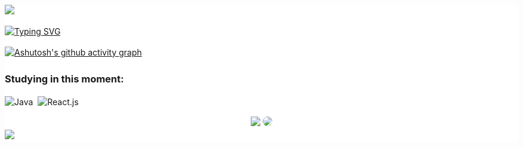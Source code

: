 <img width=100% src="https://capsule-render.vercel.app/api?type=waving&color=4169E1&height=120&section=header"/>

[![Typing SVG](https://readme-typing-svg.herokuapp.com/?color=4169E1&size=35&center=true&vCenter=true&width=1000&lines=HELLO,+My+name+is+Carlos+Eduardo;20+years+old;From+Brazil;Systems+of+internet+Student;+Welcome!+:%29)](https://git.io/typing-svg)

[![Ashutosh's github activity graph](https://github-readme-activity-graph.cyclic.app/graph?username=woodpeckerduende&bg_color=aaaaaa&color=000000&line=ff4d00&point=3c3c3c&area=true&hide_border=true)](https://github.com/ashutosh00710/github-readme-activity-graph)

### Studying in this moment:

![Java](	https://img.shields.io/badge/Java-ED8B00?style=for-the-badge&logo=openjdk&logoColor=white)&nbsp;
![React.js](https://img.shields.io/badge/-React.js-0D1117?style=for-the-badge&logo=react&labelColor=0D1117)&nbsp;

<div align="center"> 
<a href = "mailto:carlos.2020110921@gmail.com"> <img src="https://img.shields.io/badge/-Gmail-%23333?style=for-the-badge&logo=gmail&logoColor=white" target="_blank"></a>
<a href="https://www.linkedin.com/in/carlos-eduardo-seixas-c-macambira-74783b248//" target="_blank"><img src="https://img.shields.io/badge/-LinkedIn-%230077B5?style=for-the-badge&logo=linkedin&logoColor=white" style="border-radius: 30px" target="_blank"></a> 
 </div>
 
 <img width=100% src="https://capsule-render.vercel.app/api?type=waving&color=4169E1&height=120&section=footer"/>
